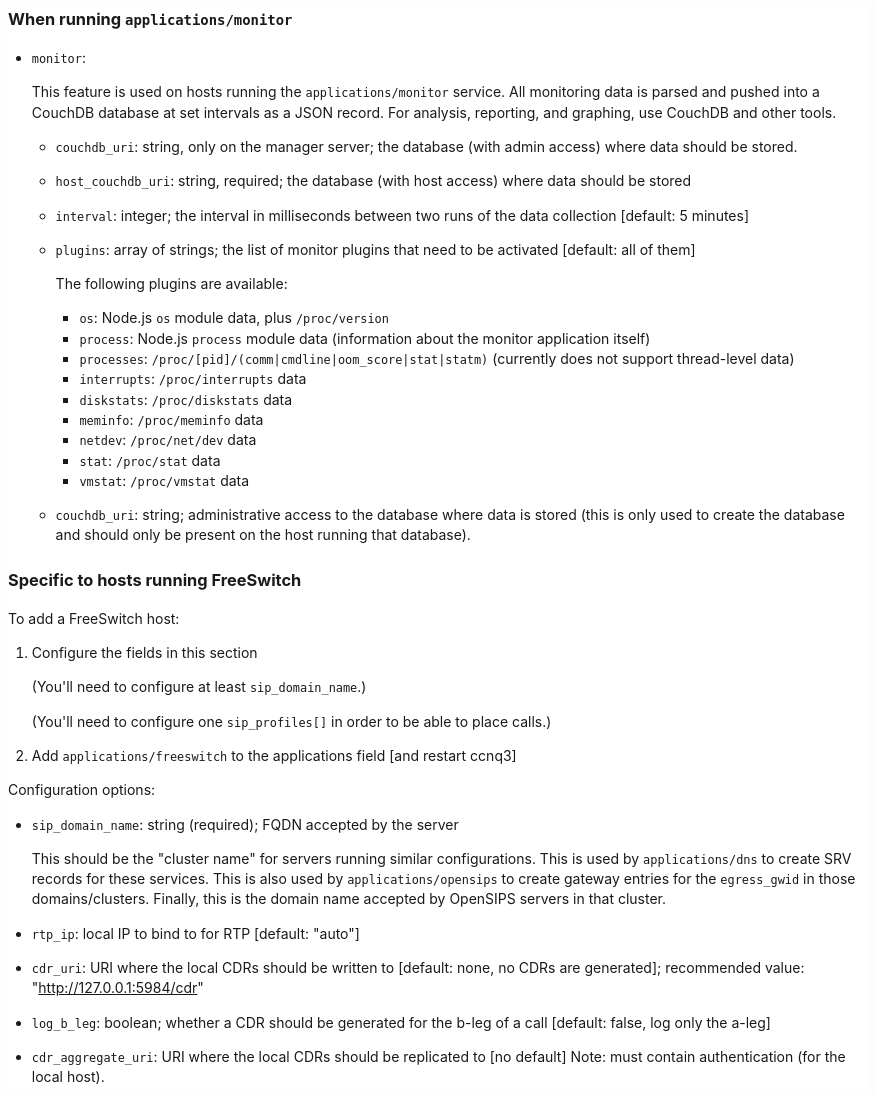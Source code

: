 ### When running `applications/monitor`

*   `monitor`:

    This feature is used on hosts running the `applications/monitor` service.
    All monitoring data is parsed and pushed into a CouchDB database at set intervals as a JSON record.
    For analysis, reporting, and graphing, use CouchDB and other tools.

    * `couchdb_uri`: string, only on the manager server; the database (with admin access) where data should be stored.

    * `host_couchdb_uri`: string, required; the database (with host access) where data should be stored

    * `interval`: integer; the interval in milliseconds between two runs of the data collection [default: 5 minutes]

    * `plugins`: array of strings; the list of monitor plugins that need to be activated [default: all of them]

      The following plugins are available:
      * `os`: Node.js `os` module data, plus `/proc/version`
      * `process`: Node.js `process` module data (information about the monitor application itself)
      * `processes`: `/proc/[pid]/(comm|cmdline|oom_score|stat|statm)` (currently does not support thread-level data)
      * `interrupts`: `/proc/interrupts` data
      * `diskstats`: `/proc/diskstats` data
      * `meminfo`: `/proc/meminfo` data
      * `netdev`: `/proc/net/dev` data
      * `stat`: `/proc/stat` data
      * `vmstat`: `/proc/vmstat` data

    * `couchdb_uri`: string; administrative access to the database where data is stored (this is only used to create the database and should only be present on the host running that database).

### Specific to hosts running FreeSwitch ###

To add a FreeSwitch host:

1. Configure the fields in this section

   (You'll need to configure at least `sip_domain_name`.)

   (You'll need to configure one `sip_profiles[]` in order to be able to place calls.)

2. Add `applications/freeswitch` to the applications field [and restart ccnq3]

Configuration options:

*   `sip_domain_name`:  string (required); FQDN accepted by the server

    This should be the "cluster name" for servers running similar configurations. This is used by `applications/dns` to create SRV records for these services. This is also used by `applications/opensips` to create gateway entries for the `egress_gwid` in those domains/clusters.
    Finally, this is the domain name accepted by OpenSIPS servers in that cluster.

*   `rtp_ip`: local IP to bind to for RTP [default: "auto"]

*   `cdr_uri`: URI where the local CDRs should be written to [default: none, no CDRs are generated]; recommended value: "http://127.0.0.1:5984/cdr"
*   `log_b_leg`: boolean; whether a CDR should be generated for the b-leg of a call [default: false, log only the a-leg]
*   `cdr_aggregate_uri`: URI where the local CDRs should be replicated to [no default]
      Note: must contain authentication (for the local host).
